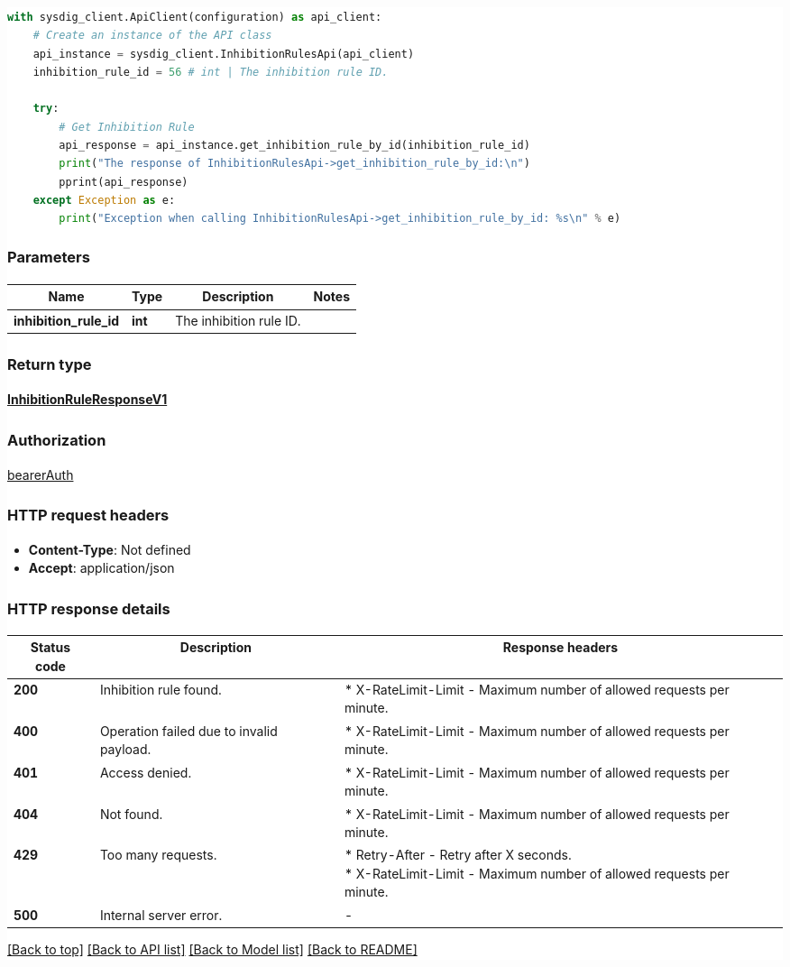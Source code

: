 ```python
with sysdig_client.ApiClient(configuration) as api_client:
    # Create an instance of the API class
    api_instance = sysdig_client.InhibitionRulesApi(api_client)
    inhibition_rule_id = 56 # int | The inhibition rule ID.

    try:
        # Get Inhibition Rule
        api_response = api_instance.get_inhibition_rule_by_id(inhibition_rule_id)
        print("The response of InhibitionRulesApi->get_inhibition_rule_by_id:\n")
        pprint(api_response)
    except Exception as e:
        print("Exception when calling InhibitionRulesApi->get_inhibition_rule_by_id: %s\n" % e)
```



### Parameters


Name | Type | Description  | Notes
------------- | ------------- | ------------- | -------------
 **inhibition_rule_id** | **int**| The inhibition rule ID. | 

### Return type

[**InhibitionRuleResponseV1**](InhibitionRuleResponseV1.md)

### Authorization

[bearerAuth](../README.md#bearerAuth)

### HTTP request headers

 - **Content-Type**: Not defined
 - **Accept**: application/json

### HTTP response details

| Status code | Description | Response headers |
|-------------|-------------|------------------|
**200** | Inhibition rule found. |  * X-RateLimit-Limit - Maximum number of allowed requests per minute. <br>  |
**400** | Operation failed due to invalid payload. |  * X-RateLimit-Limit - Maximum number of allowed requests per minute. <br>  |
**401** | Access denied. |  * X-RateLimit-Limit - Maximum number of allowed requests per minute. <br>  |
**404** | Not found. |  * X-RateLimit-Limit - Maximum number of allowed requests per minute. <br>  |
**429** | Too many requests. |  * Retry-After - Retry after X seconds. <br>  * X-RateLimit-Limit - Maximum number of allowed requests per minute. <br>  |
**500** | Internal server error. |  -  |

[[Back to top]](#) [[Back to API list]](../README.md#documentation-for-api-endpoints) [[Back to Model list]](../README.md#documentation-for-models) [[Back to README]](../README.md)

